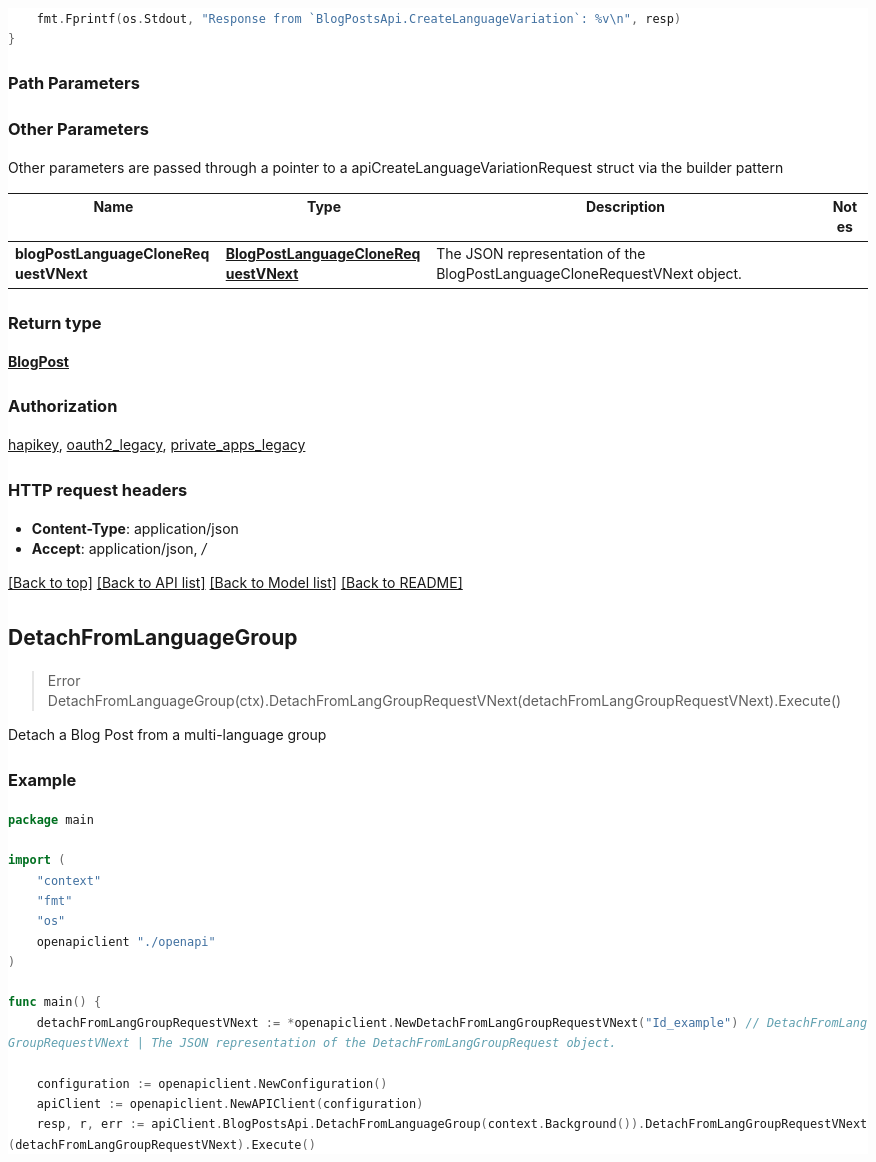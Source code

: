 ```go
    fmt.Fprintf(os.Stdout, "Response from `BlogPostsApi.CreateLanguageVariation`: %v\n", resp)
}
```

### Path Parameters



### Other Parameters

Other parameters are passed through a pointer to a apiCreateLanguageVariationRequest struct via the builder pattern


Name | Type | Description  | Notes
------------- | ------------- | ------------- | -------------
 **blogPostLanguageCloneRequestVNext** | [**BlogPostLanguageCloneRequestVNext**](BlogPostLanguageCloneRequestVNext.md) | The JSON representation of the BlogPostLanguageCloneRequestVNext object. | 

### Return type

[**BlogPost**](BlogPost.md)

### Authorization

[hapikey](../README.md#hapikey), [oauth2_legacy](../README.md#oauth2_legacy), [private_apps_legacy](../README.md#private_apps_legacy)

### HTTP request headers

- **Content-Type**: application/json
- **Accept**: application/json, */*

[[Back to top]](#) [[Back to API list]](../README.md#documentation-for-api-endpoints)
[[Back to Model list]](../README.md#documentation-for-models)
[[Back to README]](../README.md)


## DetachFromLanguageGroup

> Error DetachFromLanguageGroup(ctx).DetachFromLangGroupRequestVNext(detachFromLangGroupRequestVNext).Execute()

Detach a Blog Post from a multi-language group



### Example

```go
package main

import (
    "context"
    "fmt"
    "os"
    openapiclient "./openapi"
)

func main() {
    detachFromLangGroupRequestVNext := *openapiclient.NewDetachFromLangGroupRequestVNext("Id_example") // DetachFromLangGroupRequestVNext | The JSON representation of the DetachFromLangGroupRequest object.

    configuration := openapiclient.NewConfiguration()
    apiClient := openapiclient.NewAPIClient(configuration)
    resp, r, err := apiClient.BlogPostsApi.DetachFromLanguageGroup(context.Background()).DetachFromLangGroupRequestVNext(detachFromLangGroupRequestVNext).Execute()
```
